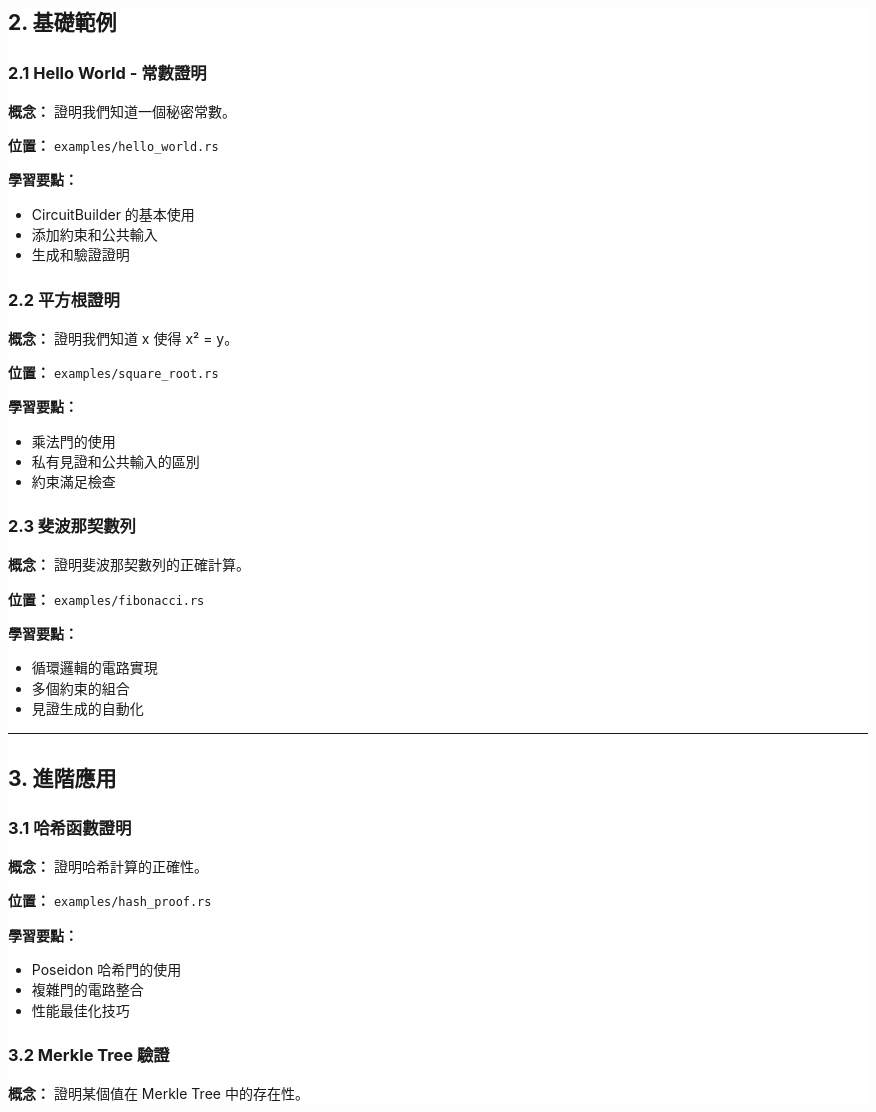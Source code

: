 
## 2. 基礎範例

### 2.1 Hello World - 常數證明

**概念：** 證明我們知道一個秘密常數。

**位置：** `examples/hello_world.rs`

**學習要點：**
- CircuitBuilder 的基本使用
- 添加約束和公共輸入
- 生成和驗證證明

### 2.2 平方根證明

**概念：** 證明我們知道 x 使得 x² = y。

**位置：** `examples/square_root.rs`

**學習要點：**
- 乘法門的使用
- 私有見證和公共輸入的區別
- 約束滿足檢查

### 2.3 斐波那契數列

**概念：** 證明斐波那契數列的正確計算。

**位置：** `examples/fibonacci.rs`

**學習要點：**
- 循環邏輯的電路實現
- 多個約束的組合
- 見證生成的自動化

---

## 3. 進階應用

### 3.1 哈希函數證明

**概念：** 證明哈希計算的正確性。

**位置：** `examples/hash_proof.rs`

**學習要點：**
- Poseidon 哈希門的使用
- 複雜門的電路整合
- 性能最佳化技巧

### 3.2 Merkle Tree 驗證

**概念：** 證明某個值在 Merkle Tree 中的存在性。
